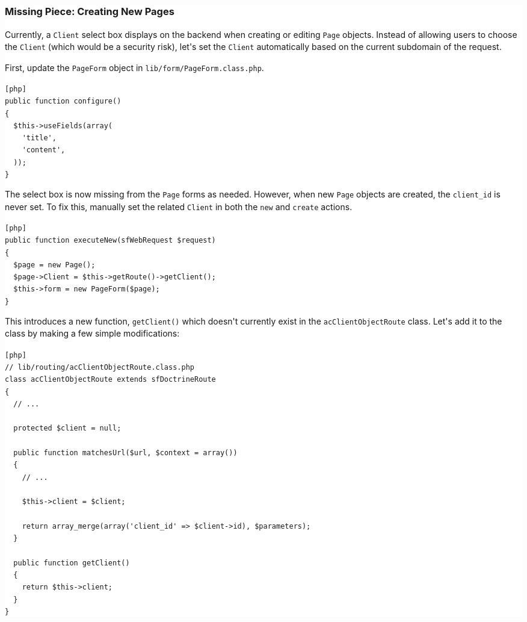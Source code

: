 ### Missing Piece: Creating New Pages

Currently, a `Client` select box displays on the backend when creating or editing
`Page` objects. Instead of allowing users to choose the `Client` (which would be
a security risk), let's set the `Client` automatically based on the current subdomain of
the request.

First, update the `PageForm` object in `lib/form/PageForm.class.php`.

    [php]
    public function configure()
    {
      $this->useFields(array(
        'title',
        'content',
      ));
    }

The select box is now missing from the `Page` forms as needed. However, when new
`Page` objects are created, the `client_id` is never set. To fix this, manually
set the related `Client` in both the `new` and `create` actions.

    [php]
    public function executeNew(sfWebRequest $request)
    {
      $page = new Page();
      $page->Client = $this->getRoute()->getClient();
      $this->form = new PageForm($page);
    }

This introduces a new function, `getClient()` which doesn't currently exist
in the `acClientObjectRoute` class. Let's add it to the class by making a few
simple modifications:

    [php]
    // lib/routing/acClientObjectRoute.class.php
    class acClientObjectRoute extends sfDoctrineRoute
    {
      // ...

      protected $client = null;

      public function matchesUrl($url, $context = array())
      {
        // ...

        $this->client = $client;

        return array_merge(array('client_id' => $client->id), $parameters);
      }

      public function getClient()
      {
        return $this->client;
      }
    }
